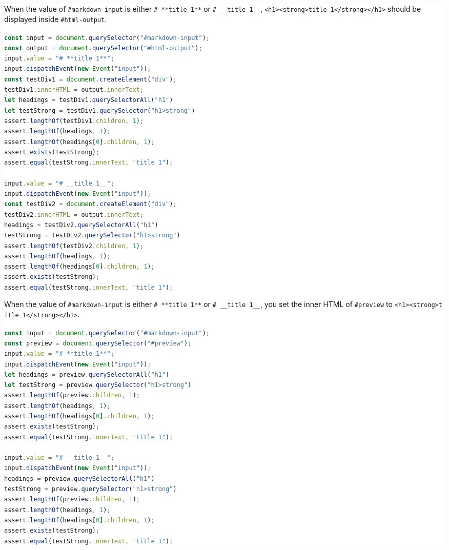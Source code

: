 When the value of `#markdown-input` is either `# **title 1**` or `# __title 1__`, `<h1><strong>title 1</strong></h1>` should be displayed inside `#html-output`.

```js
const input = document.querySelector("#markdown-input");
const output = document.querySelector("#html-output");
input.value = "# **title 1**";
input.dispatchEvent(new Event("input"));
const testDiv1 = document.createElement("div");
testDiv1.innerHTML = output.innerText;
let headings = testDiv1.querySelectorAll("h1")
let testStrong = testDiv1.querySelector("h1>strong")
assert.lengthOf(testDiv1.children, 1);
assert.lengthOf(headings, 1);
assert.lengthOf(headings[0].children, 1);
assert.exists(testStrong);
assert.equal(testStrong.innerText, "title 1");

input.value = "# __title 1__";
input.dispatchEvent(new Event("input"));
const testDiv2 = document.createElement("div");
testDiv2.innerHTML = output.innerText;
headings = testDiv2.querySelectorAll("h1")
testStrong = testDiv2.querySelector("h1>strong")
assert.lengthOf(testDiv2.children, 1);
assert.lengthOf(headings, 1);
assert.lengthOf(headings[0].children, 1);
assert.exists(testStrong);
assert.equal(testStrong.innerText, "title 1");
```

When the value of `#markdown-input` is either `# **title 1**` or `# __title 1__`, you set the inner HTML of `#preview` to `<h1><strong>title 1</strong></h1>`.

```js
const input = document.querySelector("#markdown-input");
const preview = document.querySelector("#preview");
input.value = "# **title 1**";
input.dispatchEvent(new Event("input"));
let headings = preview.querySelectorAll("h1")
let testStrong = preview.querySelector("h1>strong")
assert.lengthOf(preview.children, 1);
assert.lengthOf(headings, 1);
assert.lengthOf(headings[0].children, 1);
assert.exists(testStrong);
assert.equal(testStrong.innerText, "title 1");

input.value = "# __title 1__";
input.dispatchEvent(new Event("input"));
headings = preview.querySelectorAll("h1")
testStrong = preview.querySelector("h1>strong")
assert.lengthOf(preview.children, 1);
assert.lengthOf(headings, 1);
assert.lengthOf(headings[0].children, 1);
assert.exists(testStrong);
assert.equal(testStrong.innerText, "title 1");
```
